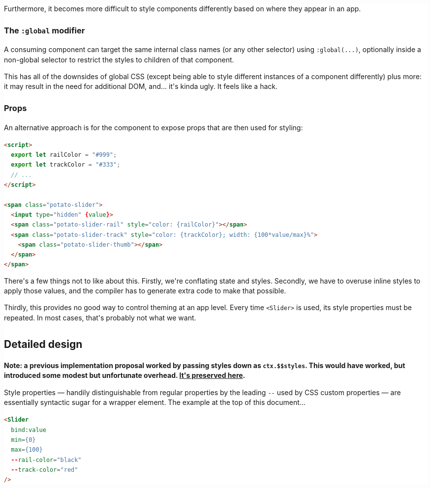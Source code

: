 Furthermore, it becomes more difficult to style components differently based on where they appear in an app.


### The `:global` modifier

A consuming component can target the same internal class names (or any other selector) using `:global(...)`, optionally inside a non-global selector to restrict the styles to children of that component.

This has all of the downsides of global CSS (except being able to style different instances of a component differently) plus more: it may result in the need for additional DOM, and... it's kinda ugly. It feels like a hack.


### Props

An alternative approach is for the component to expose props that are then used for styling:

```html
<script>
  export let railColor = "#999";
  export let trackColor = "#333";
  // ...
</script>

<span class="potato-slider">
  <input type="hidden" {value}>
  <span class="potato-slider-rail" style="color: {railColor}"></span>
  <span class="potato-slider-track" style="color: {trackColor}; width: {100*value/max}%">
    <span class="potato-slider-thumb"></span>
  </span>
</span>
```

There's a few things not to like about this. Firstly, we're conflating state and styles. Secondly, we have to overuse inline styles to apply those values, and the compiler has to generate extra code to make that possible.

Thirdly, this provides no good way to control theming at an app level. Every time `<Slider>` is used, its style properties must be repeated. In most cases, that's probably not what we want.


## Detailed design


**Note: a previous implementation proposal worked by passing styles down as `ctx.$$styles`. This would have worked, but introduced some modest but unfortunate overhead. [It's preserved here](https://gist.github.com/Rich-Harris/6ee465dca7e86e5743cb367ba0ae3bee).**

Style properties — handily distinguishable from regular properties by the leading `--` used by CSS custom properties — are essentially syntactic sugar for a wrapper element. The example at the top of this document...

```html
<Slider
  bind:value
  min={0}
  max={100}
  --rail-color="black"
  --track-color="red"
/>
```
